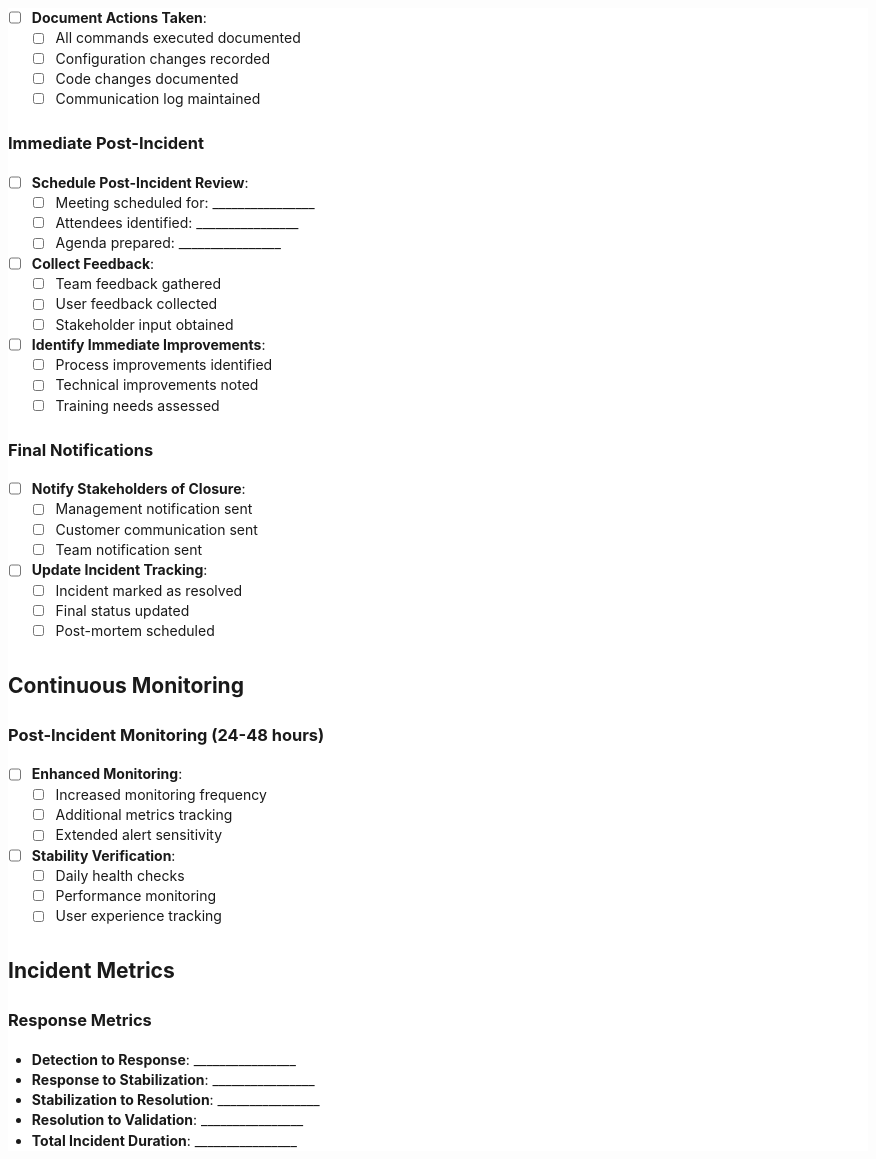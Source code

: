 - [ ] **Document Actions Taken**:
  - [ ] All commands executed documented
  - [ ] Configuration changes recorded
  - [ ] Code changes documented
  - [ ] Communication log maintained

### Immediate Post-Incident
- [ ] **Schedule Post-Incident Review**:
  - [ ] Meeting scheduled for: ________________
  - [ ] Attendees identified: ________________
  - [ ] Agenda prepared: ________________

- [ ] **Collect Feedback**:
  - [ ] Team feedback gathered
  - [ ] User feedback collected
  - [ ] Stakeholder input obtained

- [ ] **Identify Immediate Improvements**:
  - [ ] Process improvements identified
  - [ ] Technical improvements noted
  - [ ] Training needs assessed

### Final Notifications
- [ ] **Notify Stakeholders of Closure**:
  - [ ] Management notification sent
  - [ ] Customer communication sent
  - [ ] Team notification sent

- [ ] **Update Incident Tracking**:
  - [ ] Incident marked as resolved
  - [ ] Final status updated
  - [ ] Post-mortem scheduled

## Continuous Monitoring

### Post-Incident Monitoring (24-48 hours)
- [ ] **Enhanced Monitoring**:
  - [ ] Increased monitoring frequency
  - [ ] Additional metrics tracking
  - [ ] Extended alert sensitivity

- [ ] **Stability Verification**:
  - [ ] Daily health checks
  - [ ] Performance monitoring
  - [ ] User experience tracking

## Incident Metrics

### Response Metrics
- **Detection to Response**: ________________
- **Response to Stabilization**: ________________
- **Stabilization to Resolution**: ________________
- **Resolution to Validation**: ________________
- **Total Incident Duration**: ________________
